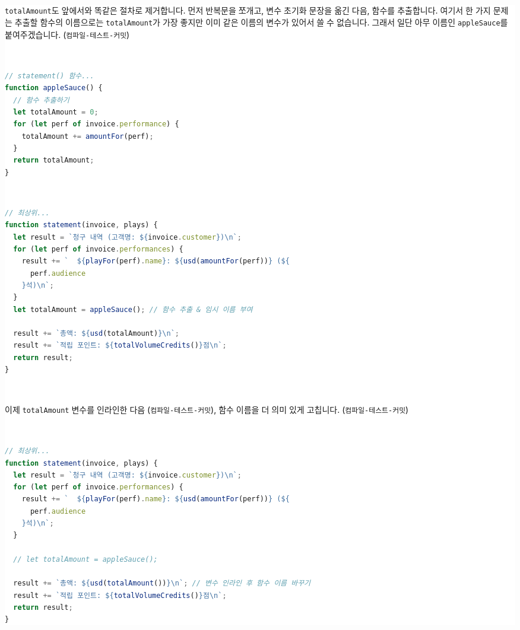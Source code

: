 `totalAmount`도 앞에서와 똑같은 절차로 제거합니다. 먼저 반복문을 쪼개고, 변수 초기화 문장을 옮긴 다음, 함수를 추출합니다. 여기서 한 가지 문제는 추출할 함수의 이름으로는 `totalAmount`가 가장 좋지만 이미 같은 이름의 변수가 있어서 쓸 수 없습니다. 그래서 일단 아무 이름인 `appleSauce`를 붙여주겠습니다. (`컴파일-테스트-커밋`)

<br>

```js
// statement() 함수...
function appleSauce() {
  // 함수 추출하기
  let totalAmount = 0;
  for (let perf of invoice.performance) {
    totalAmount += amountFor(perf);
  }
  return totalAmount;
}
```

<br>

```js
// 최상위...
function statement(invoice, plays) {
  let result = `청구 내역 (고객명: ${invoice.customer})\n`;
  for (let perf of invoice.performances) {
    result += `  ${playFor(perf).name}: ${usd(amountFor(perf))} (${
      perf.audience
    }석)\n`;
  }
  let totalAmount = appleSauce(); // 함수 추출 & 임시 이름 부여

  result += `총액: ${usd(totalAmount)}\n`;
  result += `적립 포인트: ${totalVolumeCredits()}점\n`;
  return result;
}
```

<br>

이제 `totalAmount` 변수를 인라인한 다음 (`컴파일-테스트-커밋`), 함수 이름을 더 의미 있게 고칩니다. (`컴파일-테스트-커밋`)

<br>

```js
// 최상위...
function statement(invoice, plays) {
  let result = `청구 내역 (고객명: ${invoice.customer})\n`;
  for (let perf of invoice.performances) {
    result += `  ${playFor(perf).name}: ${usd(amountFor(perf))} (${
      perf.audience
    }석)\n`;
  }

  // let totalAmount = appleSauce();

  result += `총액: ${usd(totalAmount())}\n`; // 변수 인라인 후 함수 이름 바꾸기
  result += `적립 포인트: ${totalVolumeCredits()}점\n`;
  return result;
}
```
